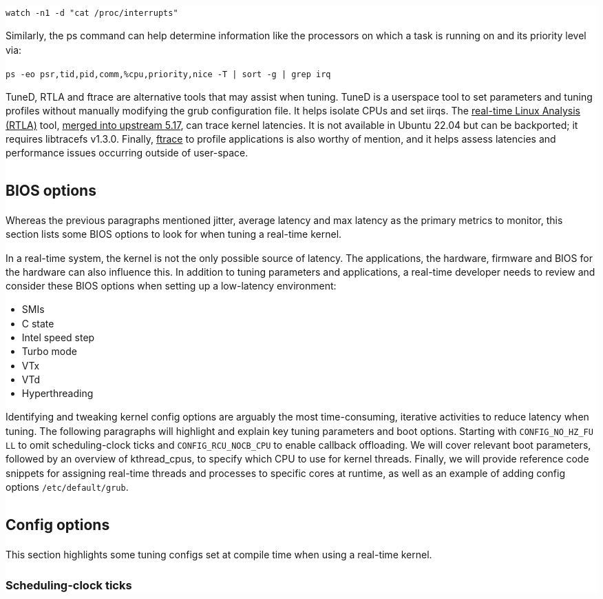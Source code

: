 ```
watch -n1 -d "cat /proc/interrupts"
```

Similarly, the ps command can help determine information like the processors on which a task is running on and its priority level via:

```
ps -eo psr,tid,pid,comm,%cpu,priority,nice -T | sort -g | grep irq
```

TuneD, RTLA and ftrace are alternative tools that may assist when tuning. TuneD is a userspace tool to set parameters and tuning profiles without manually modifying the grub configuration file. It helps isolate CPUs and set iirqs. The [real-time Linux Analysis (RTLA)](https://docs.kernel.org/tools/rtla/index.html) tool, [merged into upstream 5.17](https://git.kernel.org/pub/scm/linux/kernel/git/torvalds/linux.git/commit/?id=4d66020dcef83314092f2c8c89152a8d122627e2), can trace kernel latencies. It is not available in Ubuntu 22.04 but can be backported; it requires libtracefs v1.3.0. Finally, [ftrace](https://www.kernel.org/doc/Documentation/trace/ftrace.txt) to profile applications is also worthy of mention, and it helps assess latencies and performance issues occurring outside of user-space.


## BIOS options

Whereas the previous paragraphs mentioned jitter, average latency and max latency as the primary metrics to monitor, this section lists some BIOS options to look for when tuning a real-time kernel.

In a real-time system, the kernel is not the only possible source of latency. The applications, the hardware, firmware and BIOS for the hardware can also influence this. In addition to tuning parameters and applications, a real-time developer needs to review and consider these BIOS options when setting up a low-latency environment: 

- SMIs 
- C state
- Intel speed step
- Turbo mode 
- VTx 
- VTd 
- Hyperthreading

Identifying and tweaking kernel config options are arguably the most time-consuming, iterative activities to reduce latency when tuning. The following paragraphs will highlight and explain key tuning parameters and boot options. Starting with `CONFIG_NO_HZ_FULL` to omit scheduling-clock ticks and `CONFIG_RCU_NOCB_CPU` to enable callback offloading. We will cover relevant boot parameters, followed by an overview of kthread_cpus, to specify which CPU to use for kernel threads. Finally, we will provide reference code snippets for assigning real-time threads and processes to specific cores at runtime, as well as an example of adding config options `/etc/default/grub`.

## Config options

This section highlights some tuning configs set at compile time when using a real-time kernel.


### Scheduling-clock ticks
